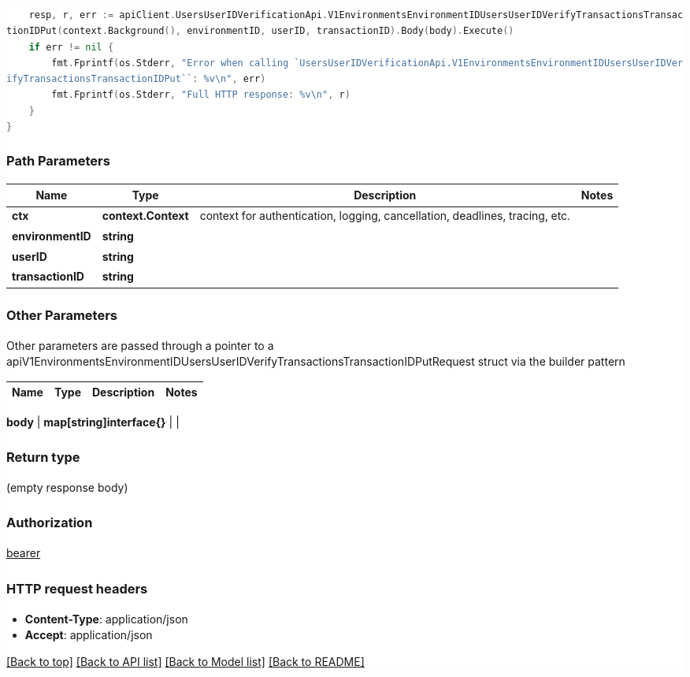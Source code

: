 ```go
    resp, r, err := apiClient.UsersUserIDVerificationApi.V1EnvironmentsEnvironmentIDUsersUserIDVerifyTransactionsTransactionIDPut(context.Background(), environmentID, userID, transactionID).Body(body).Execute()
    if err != nil {
        fmt.Fprintf(os.Stderr, "Error when calling `UsersUserIDVerificationApi.V1EnvironmentsEnvironmentIDUsersUserIDVerifyTransactionsTransactionIDPut``: %v\n", err)
        fmt.Fprintf(os.Stderr, "Full HTTP response: %v\n", r)
    }
}
```

### Path Parameters


Name | Type | Description  | Notes
------------- | ------------- | ------------- | -------------
**ctx** | **context.Context** | context for authentication, logging, cancellation, deadlines, tracing, etc.
**environmentID** | **string** |  | 
**userID** | **string** |  | 
**transactionID** | **string** |  | 

### Other Parameters

Other parameters are passed through a pointer to a apiV1EnvironmentsEnvironmentIDUsersUserIDVerifyTransactionsTransactionIDPutRequest struct via the builder pattern


Name | Type | Description  | Notes
------------- | ------------- | ------------- | -------------



 **body** | **map[string]interface{}** |  | 

### Return type

 (empty response body)

### Authorization

[bearer](../README.md#bearer)

### HTTP request headers

- **Content-Type**: application/json
- **Accept**: application/json

[[Back to top]](#) [[Back to API list]](../README.md#documentation-for-api-endpoints)
[[Back to Model list]](../README.md#documentation-for-models)
[[Back to README]](../README.md)

